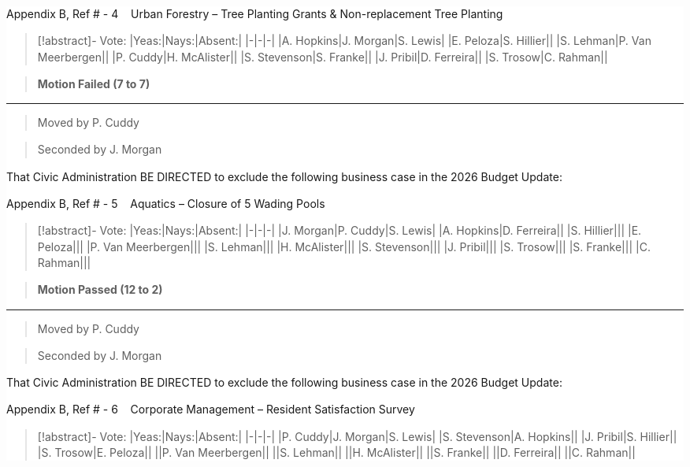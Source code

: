 Appendix B, Ref # - 4    Urban Forestry – Tree Planting Grants & Non-replacement Tree Planting

> [!abstract]- Vote:
> |Yeas:|Nays:|Absent:|
> |-|-|-|
> |A. Hopkins|J. Morgan|S. Lewis|
> |E. Peloza|S. Hillier||
> |S. Lehman|P. Van Meerbergen||
> |P. Cuddy|H. McAlister||
> |S. Stevenson|S. Franke||
> |J. Pribil|D. Ferreira||
> |S. Trosow|C. Rahman||

> **Motion Failed (7 to 7)**

****

> Moved by P. Cuddy

> Seconded by J. Morgan

That Civic Administration BE DIRECTED to exclude the following business case in the 2026 Budget Update:

Appendix B, Ref # - 5    Aquatics – Closure of 5 Wading Pools

> [!abstract]- Vote:
> |Yeas:|Nays:|Absent:|
> |-|-|-|
> |J. Morgan|P. Cuddy|S. Lewis|
> |A. Hopkins|D. Ferreira||
> |S. Hillier|||
> |E. Peloza|||
> |P. Van Meerbergen|||
> |S. Lehman|||
> |H. McAlister|||
> |S. Stevenson|||
> |J. Pribil|||
> |S. Trosow|||
> |S. Franke|||
> |C. Rahman|||

> **Motion Passed (12 to 2)**

****

> Moved by P. Cuddy

> Seconded by J. Morgan

That Civic Administration BE DIRECTED to exclude the following business case in the 2026 Budget Update:

Appendix B, Ref # - 6    Corporate Management – Resident Satisfaction Survey

> [!abstract]- Vote:
> |Yeas:|Nays:|Absent:|
> |-|-|-|
> |P. Cuddy|J. Morgan|S. Lewis|
> |S. Stevenson|A. Hopkins||
> |J. Pribil|S. Hillier||
> |S. Trosow|E. Peloza||
> ||P. Van Meerbergen||
> ||S. Lehman||
> ||H. McAlister||
> ||S. Franke||
> ||D. Ferreira||
> ||C. Rahman||
